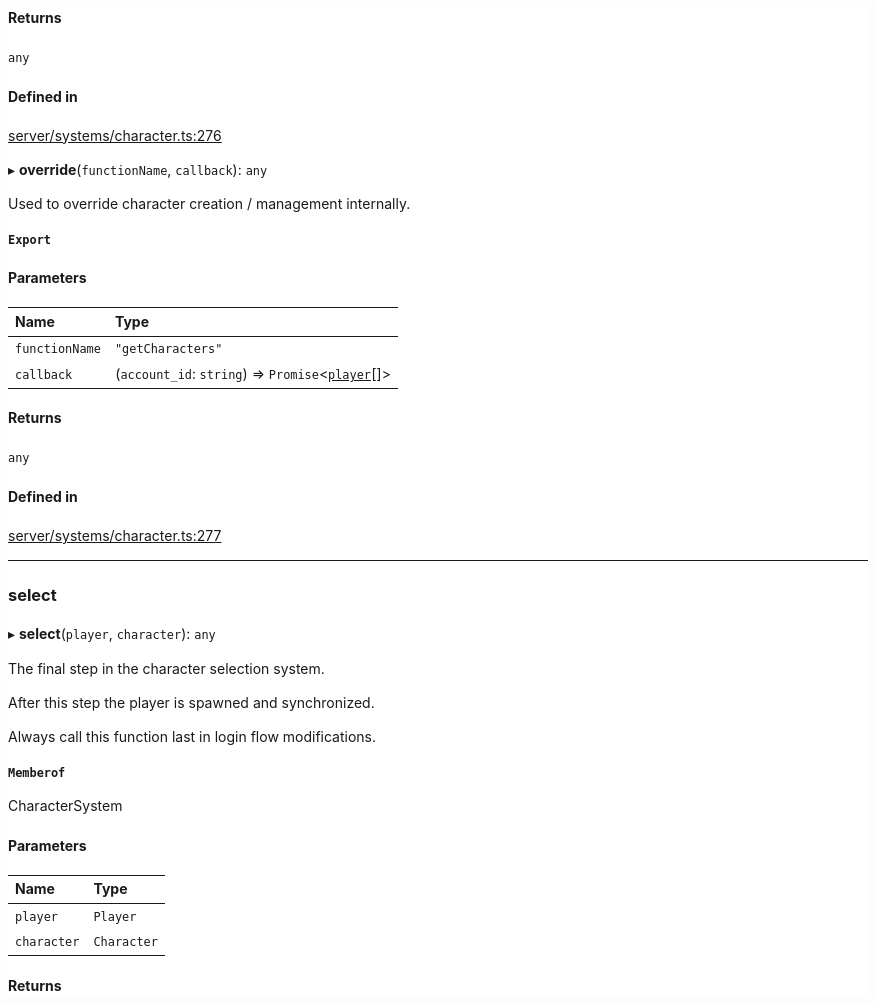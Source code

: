 #### Returns

`any`

#### Defined in

[server/systems/character.ts:276](https://github.com/Stuyk/altv-athena/blob/552012ca4/src/core/server/systems/character.ts#L276)

▸ **override**(`functionName`, `callback`): `any`

Used to override character creation / management internally.

**`Export`**

#### Parameters

| Name | Type |
| :------ | :------ |
| `functionName` | ``"getCharacters"`` |
| `callback` | (`account_id`: `string`) => `Promise`<[`player`](server_config.md#player)[]\> |

#### Returns

`any`

#### Defined in

[server/systems/character.ts:277](https://github.com/Stuyk/altv-athena/blob/552012ca4/src/core/server/systems/character.ts#L277)

___

### select

▸ **select**(`player`, `character`): `any`

The final step in the character selection system.

After this step the player is spawned and synchronized.

Always call this function last in login flow modifications.

**`Memberof`**

CharacterSystem

#### Parameters

| Name | Type |
| :------ | :------ |
| `player` | `Player` |
| `character` | `Character` |

#### Returns

